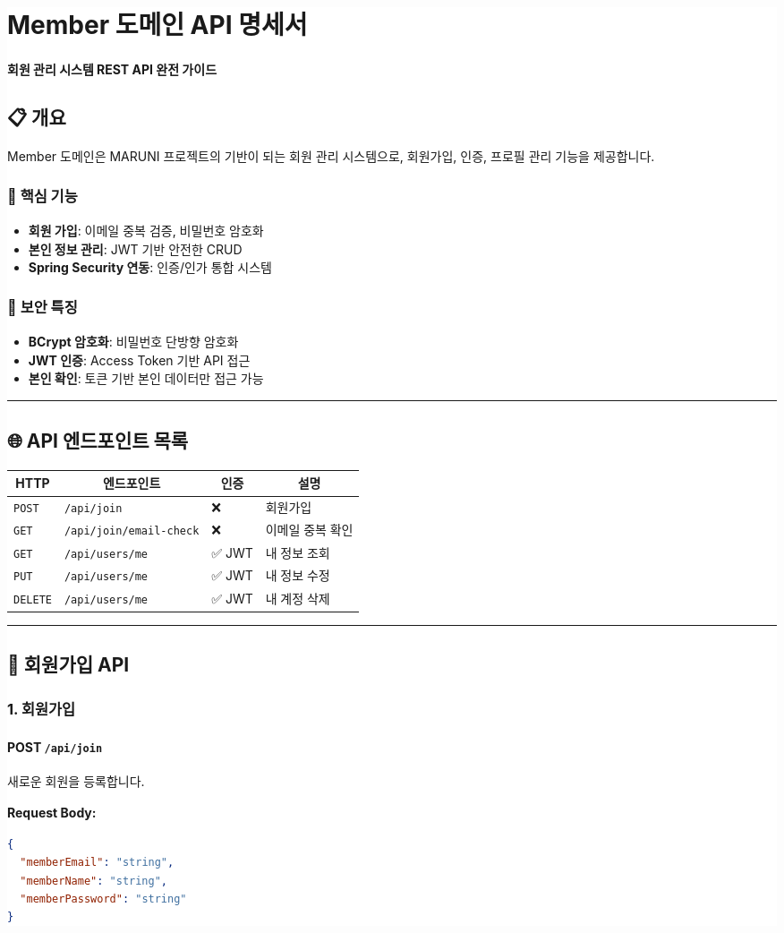 # Member 도메인 API 명세서

**회원 관리 시스템 REST API 완전 가이드**

## 📋 개요

Member 도메인은 MARUNI 프로젝트의 기반이 되는 회원 관리 시스템으로, 회원가입, 인증, 프로필 관리 기능을 제공합니다.

### 🎯 **핵심 기능**
- **회원 가입**: 이메일 중복 검증, 비밀번호 암호화
- **본인 정보 관리**: JWT 기반 안전한 CRUD
- **Spring Security 연동**: 인증/인가 통합 시스템

### 🔐 **보안 특징**
- **BCrypt 암호화**: 비밀번호 단방향 암호화
- **JWT 인증**: Access Token 기반 API 접근
- **본인 확인**: 토큰 기반 본인 데이터만 접근 가능

---

## 🌐 API 엔드포인트 목록

| HTTP | 엔드포인트 | 인증 | 설명 |
|------|------------|------|------|
| `POST` | `/api/join` | ❌ | 회원가입 |
| `GET` | `/api/join/email-check` | ❌ | 이메일 중복 확인 |
| `GET` | `/api/users/me` | ✅ JWT | 내 정보 조회 |
| `PUT` | `/api/users/me` | ✅ JWT | 내 정보 수정 |
| `DELETE` | `/api/users/me` | ✅ JWT | 내 계정 삭제 |

---

## 🔐 회원가입 API

### 1. 회원가입

#### **POST** `/api/join`

새로운 회원을 등록합니다.

**Request Body:**
```json
{
  "memberEmail": "string",
  "memberName": "string",
  "memberPassword": "string"
}
```
